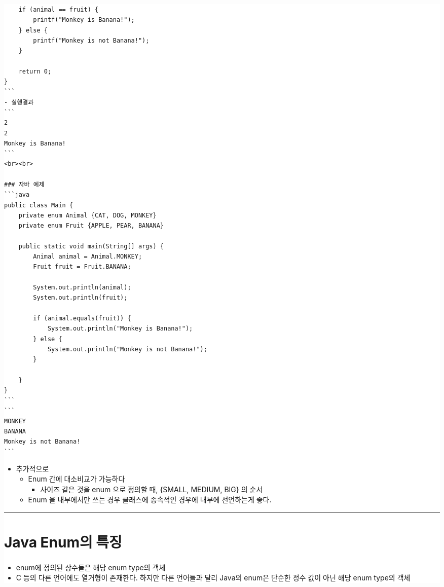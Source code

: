         if (animal == fruit) {
            printf("Monkey is Banana!");
        } else {
            printf("Monkey is not Banana!");
        }

        return 0;
    }
    ```
    - 실행결과
    ```
    2
    2
    Monkey is Banana!
    ```
    <br><br>

    ### 자바 예제
    ```java
    public class Main {
        private enum Animal {CAT, DOG, MONKEY}
        private enum Fruit {APPLE, PEAR, BANANA}

        public static void main(String[] args) {
            Animal animal = Animal.MONKEY;
            Fruit fruit = Fruit.BANANA;

            System.out.println(animal);
            System.out.println(fruit);

            if (animal.equals(fruit)) {
                System.out.println("Monkey is Banana!");
            } else {
                System.out.println("Monkey is not Banana!");
            }

        }
    }
    ```
    ```
    MONKEY
    BANANA
    Monkey is not Banana!
    ```
  - 추가적으로 
    - Enum 간에 대소비교가 가능하다
      - 사이즈 같은 것을 enum 으로 정의할 때, {SMALL, MEDIUM, BIG} 의 순서
    - Enum 을 내부에서만 쓰는 경우 클래스에 종속적인 경우에 내부에 선언하는게 좋다.

---

# Java Enum의 특징
- enum에 정의된 상수들은 해당 enum type의 객체
- C 등의 다른 언어에도 열거형이 존재한다. 하지만 다른 언어들과 달리 Java의 enum은 단순한 정수 값이 아닌 해당 enum type의 객체
